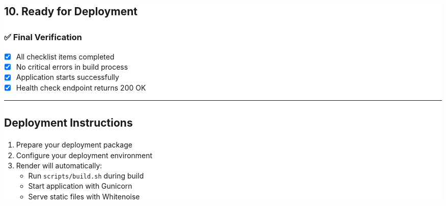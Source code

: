 ## 10. Ready for Deployment

### ✅ Final Verification
- [x] All checklist items completed
- [x] No critical errors in build process
- [x] Application starts successfully
- [x] Health check endpoint returns 200 OK

---

## Deployment Instructions

1. Prepare your deployment package
2. Configure your deployment environment
3. Render will automatically:
   - Run `scripts/build.sh` during build
   - Start application with Gunicorn
   - Serve static files with Whitenoise